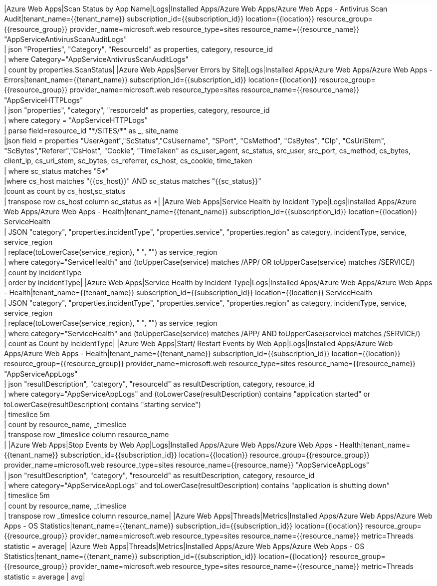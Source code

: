 |Azure Web Apps|Scan Status by App Name|Logs|Installed Apps/Azure Web Apps/Azure Web Apps - Antivirus Scan Audit|tenant\_name={{tenant\_name}} subscription\_id={{subscription\_id}} location={{location}} resource\_group={{resource\_group}} provider\_name=microsoft.web resource\_type=sites  resource\_name={{resource\_name}} "AppServiceAntivirusScanAuditLogs"<br />\| json "Properties", "Category", "ResourceId" as properties, category, resource\_id<br />\| where Category="AppServiceAntivirusScanAuditLogs"<br />\| count by properties.ScanStatus|
|Azure Web Apps|Server Errors by Site|Logs|Installed Apps/Azure Web Apps/Azure Web Apps - Errors|tenant\_name={{tenant\_name}} subscription\_id={{subscription\_id}} location={{location}} resource\_group={{resource\_group}} provider\_name=microsoft.web resource\_type=sites  resource\_name={{resource\_name}} "AppServiceHTTPLogs"<br />\| json "properties", "category", "resourceId" as properties, category, resource\_id<br />\| where category = "AppServiceHTTPLogs"<br />\| parse field=resource\_id "\*/SITES/\*" as \_, site\_name<br />\|json field = properties  "UserAgent","ScStatus","CsUsername", "SPort", "CsMethod", "CsBytes", "CIp", "CsUriStem", "ScBytes","Referer","CsHost", "Cookie", "TimeTaken" as cs\_user\_agent, sc\_status, src\_user, src\_port, cs\_method, cs\_bytes, client\_ip, cs\_uri\_stem, sc\_bytes, cs\_referrer, cs\_host, cs\_cookie, time\_taken<br />\| where sc\_status matches "5\*"<br />\|where cs\_host matches "{{cs\_host}}" AND sc\_status matches "{{sc\_status}}"<br />\|count as count by cs\_host,sc\_status<br />\| transpose row cs\_host column sc\_status as \*|
|Azure Web Apps|Service Health by Incident Type|Logs|Installed Apps/Azure Web Apps/Azure Web Apps - Health|tenant\_name={{tenant\_name}} subscription\_id={{subscription\_id}} location={{location}} ServiceHealth<br />\| JSON "category", "properties.incidentType", "properties.service", "properties.region" as category, incidentType, service, service\_region<br />\| replace(toLowerCase(service\_region), " ", "") as service\_region<br />\| where category="ServiceHealth" and (toUpperCase(service) matches /APP/  OR toUpperCase(service) matches /SERVICE/)<br />\| count by incidentType<br />\| order by incidentType|
|Azure Web Apps|Service Health by Incident Type|Logs|Installed Apps/Azure Web Apps/Azure Web Apps - Health|tenant\_name={{tenant\_name}} subscription\_id={{subscription\_id}} location={{location}} ServiceHealth <br />\| JSON "category", "properties.incidentType", "properties.service", "properties.region" as category, incidentType, service, service\_region<br />\| replace(toLowerCase(service\_region), " ", "") as service\_region<br />\| where category="ServiceHealth" and (toUpperCase(service) matches /APP/  AND toUpperCase(service) matches /SERVICE/) <br />\| count as Count by incidentType|
|Azure Web Apps|Start/ Restart Events by Web App|Logs|Installed Apps/Azure Web Apps/Azure Web Apps - Health|tenant\_name={{tenant\_name}} subscription\_id={{subscription\_id}} location={{location}} resource\_group={{resource\_group}} provider\_name=microsoft.web resource\_type=sites  resource\_name={{resource\_name}} "AppServiceAppLogs"<br />\| json "resultDescription", "category", "resourceId" as resultDescription, category, resource\_id<br />\| where category="AppServiceAppLogs" and (toLowerCase(resultDescription) contains "application started" or toLowerCase(resultDescription) contains "starting service")<br />\| timeslice 5m<br />\| count by resource\_name, \_timeslice<br />\| transpose row \_timeslice column resource\_name<br />|
|Azure Web Apps|Stop Events by Web App|Logs|Installed Apps/Azure Web Apps/Azure Web Apps - Health|tenant\_name={{tenant\_name}} subscription\_id={{subscription\_id}} location={{location}} resource\_group={{resource\_group}} provider\_name=microsoft.web resource\_type=sites  resource\_name={{resource\_name}} "AppServiceAppLogs"<br />\| json "resultDescription", "category", "resourceId" as resultDescription, category, resource\_id<br />\| where category="AppServiceAppLogs" and toLowerCase(resultDescription) contains "application is shutting down"<br />\| timeslice 5m<br />\| count by resource\_name, \_timeslice<br />\| transpose row \_timeslice column resource\_name|
|Azure Web Apps|Threads|Metrics|Installed Apps/Azure Web Apps/Azure Web Apps - OS Statistics|tenant\_name={{tenant\_name}} subscription\_id={{subscription\_id}} location={{location}} resource\_group={{resource\_group}} provider\_name=microsoft.web resource\_type=sites  resource\_name={{resource\_name}} metric=Threads statistic = average|
|Azure Web Apps|Threads|Metrics|Installed Apps/Azure Web Apps/Azure Web Apps - OS Statistics|tenant\_name={{tenant\_name}} subscription\_id={{subscription\_id}} location={{location}} resource\_group={{resource\_group}} provider\_name=microsoft.web resource\_type=sites  resource\_name={{resource\_name}} metric=Threads statistic = average \| avg|
